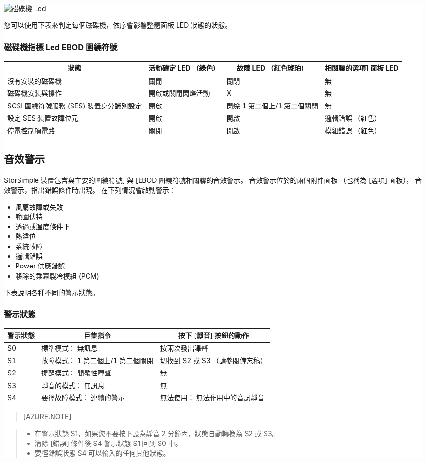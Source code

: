   ![磁碟機 Led][6]
 
您可以使用下表來判定每個磁碟機，依序會影響整體面板 LED 狀態的狀態。  

### <a name="disk-drive-indicator-leds-for-the-ebod-enclosure"></a>磁碟機指標 Led EBOD 圍繞符號  

| 狀態 | 活動確定 LED （綠色） | 故障 LED （紅色琥珀） | 相關聯的選項] 面板 LED |
|-------|--------------------------|----------------------|-------------------------|
| 沒有安裝的磁碟機 | 關閉 | 關閉 | 無 |
| 磁碟機安裝與操作 | 開啟或關閉閃爍活動 | X | 無 |
| SCSI 圍繞符號服務 (SES) 裝置身分識別設定 | 開啟 | 閃爍 1 第二個上/1 第二個關閉 | 無 |
| 設定 SES 裝置故障位元 | 開啟 | 開啟 | 邏輯錯誤 （紅色） |
| 停電控制項電路 | 關閉 | 開啟 | 模組錯誤 （紅色） |

## <a name="audible-alarms"></a>音效警示  

StorSimple 裝置包含與主要的圍繞符號] 與 [EBOD 圍繞符號相關聯的音效警示。 音效警示位於的兩個附件面板 （也稱為 [選項] 面板）。 音效警示，指出錯誤條件時出現。 在下列情況會啟動警示︰  

- 風扇故障或失敗
- 範圍伏特
- 透過或溫度條件下
- 熱溢位
- 系統故障
- 邏輯錯誤
- Power 供應錯誤
- 移除的乘冪製冷模組 (PCM)  

下表說明各種不同的警示狀態。  

### <a name="alarm-states"></a>警示狀態  

| 警示狀態 | 巨集指令 | 按下 [靜音] 按鈕的動作 |
|------------|---------|---------------------------------|
| S0 | 標準模式︰ 無訊息 | 按兩次發出嗶聲 |
| S1 | 故障模式︰ 1 第二個上/1 第二個關閉 | 切換到 S2 或 S3 （請參閱備忘稿） |
| S2 | 提醒模式︰ 間歇性嗶聲 | 無 |
| S3 | 靜音的模式︰ 無訊息 | 無 |
| S4 | 要徑故障模式︰ 連續的警示 | 無法使用︰ 無法作用中的音訊靜音 |

> [AZURE.NOTE] 

>  - 在警示狀態 S1，如果您不要按下設為靜音 2 分鐘內，狀態自動轉換為 S2 或 S3。  
>  - 清除 [錯誤] 條件後 S4 警示狀態 S1 回到 S0 中。  
>  - 要徑錯誤狀態 S4 可以輸入的任何其他狀態。  


[1]: ./media/storsimple-monitoring-indicators/storsimple-monitoring-indicators-IMAGE01.png
[2]: ./media/storsimple-monitoring-indicators/storsimple-monitoring-indicators-IMAGE02.png
[3]: ./media/storsimple-monitoring-indicators/storsimple-monitoring-indicators-IMAGE03.png
[4]: ./media/storsimple-monitoring-indicators/storsimple-monitoring-indicators-IMAGE04.png
[5]: ./media/storsimple-monitoring-indicators/storsimple-monitoring-indicators-IMAGE05.png
[6]: ./media/storsimple-monitoring-indicators/storsimple-monitoring-indicators-IMAGE06.png